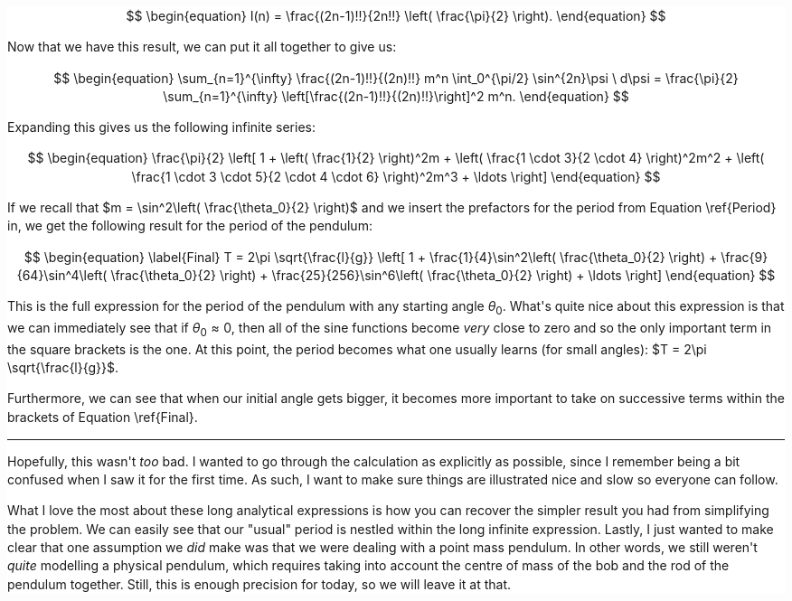 $$
\begin{equation}
I(n) = \frac{(2n-1)!!}{2n!!} \left( \frac{\pi}{2} \right).
\end{equation}
$$

Now that we have this result, we can put it all together to give us:

$$
\begin{equation}
\sum_{n=1}^{\infty} \frac{(2n-1)!!}{(2n)!!} m^n \int_0^{\pi/2} \sin^{2n}\psi \ d\psi = \frac{\pi}{2} \sum_{n=1}^{\infty} \left[\frac{(2n-1)!!}{(2n)!!}\right]^2 m^n.
\end{equation}
$$

Expanding this gives us the following infinite series:

$$
\begin{equation}
\frac{\pi}{2} \left[ 1 + \left( \frac{1}{2} \right)^2m + \left( \frac{1 \cdot 3}{2 \cdot 4} \right)^2m^2 + \left( \frac{1 \cdot 3 \cdot 5}{2 \cdot 4 \cdot 6} \right)^2m^3 + \ldots \right]
\end{equation}
$$

If we recall that $m = \sin^2\left( \frac{\theta_0}{2} \right)$ and we insert the prefactors for the period from Equation \ref{Period} in, we get the following result for the period of the pendulum:

$$
\begin{equation} \label{Final}
T = 2\pi \sqrt{\frac{l}{g}} \left[ 1 + \frac{1}{4}\sin^2\left( \frac{\theta_0}{2} \right) + \frac{9}{64}\sin^4\left( \frac{\theta_0}{2} \right) + \frac{25}{256}\sin^6\left( \frac{\theta_0}{2} \right) + \ldots \right]
\end{equation}
$$

This is the full expression for the period of the pendulum with any starting angle $\theta_0$. What's quite nice about this expression is that we can immediately see that if $\theta_0 \approx 0$, then all of the sine functions become *very* close to zero and so the only important term in the square brackets is the one. At this point, the period becomes what one usually learns (for small angles): $T = 2\pi \sqrt{\frac{l}{g}}$.

Furthermore, we can see that when our initial angle gets bigger, it becomes more important to take on successive terms within the brackets of Equation \ref{Final}.

---

Hopefully, this wasn't *too* bad. I wanted to go through the calculation as explicitly as possible, since I remember being a bit confused when I saw it for the first time. As such, I want to make sure things are illustrated nice and slow so everyone can follow.

What I love the most about these long analytical expressions is how you can recover the simpler result you had from simplifying the problem. We can easily see that our "usual" period is nestled within the long infinite expression. Lastly, I just wanted to make clear that one assumption we *did* make was that we were dealing with a point mass pendulum. In other words, we still weren't *quite* modelling a physical pendulum, which requires taking into account the centre of mass of the bob and the rod of the pendulum together. Still, this is enough precision for today, so we will leave it at that.
